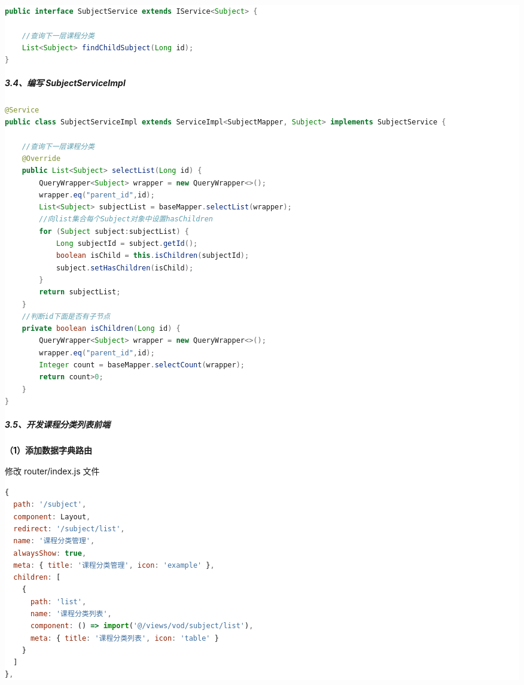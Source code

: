 ```java
public interface SubjectService extends IService<Subject> {

    //查询下一层课程分类
    List<Subject> findChildSubject(Long id);
}
```

##### 3.4、编写 SubjectServiceImpl

```java
@Service
public class SubjectServiceImpl extends ServiceImpl<SubjectMapper, Subject> implements SubjectService {

    //查询下一层课程分类
    @Override
    public List<Subject> selectList(Long id) {
        QueryWrapper<Subject> wrapper = new QueryWrapper<>();
        wrapper.eq("parent_id",id);
        List<Subject> subjectList = baseMapper.selectList(wrapper);
        //向list集合每个Subject对象中设置hasChildren
        for (Subject subject:subjectList) {
            Long subjectId = subject.getId();
            boolean isChild = this.isChildren(subjectId);
            subject.setHasChildren(isChild);
        }
        return subjectList;
    }
    //判断id下面是否有子节点
    private boolean isChildren(Long id) {
        QueryWrapper<Subject> wrapper = new QueryWrapper<>();
        wrapper.eq("parent_id",id);
        Integer count = baseMapper.selectCount(wrapper);
        return count>0;
    }
}
```

##### 3.5、开发课程分类列表前端

**（1）添加数据字典路由**

修改 router/index.js 文件

```javascript
{
  path: '/subject',
  component: Layout,
  redirect: '/subject/list',
  name: '课程分类管理',
  alwaysShow: true,
  meta: { title: '课程分类管理', icon: 'example' },
  children: [
    {
      path: 'list',
      name: '课程分类列表',
      component: () => import('@/views/vod/subject/list'),
      meta: { title: '课程分类列表', icon: 'table' }
    }
  ]
},
```
